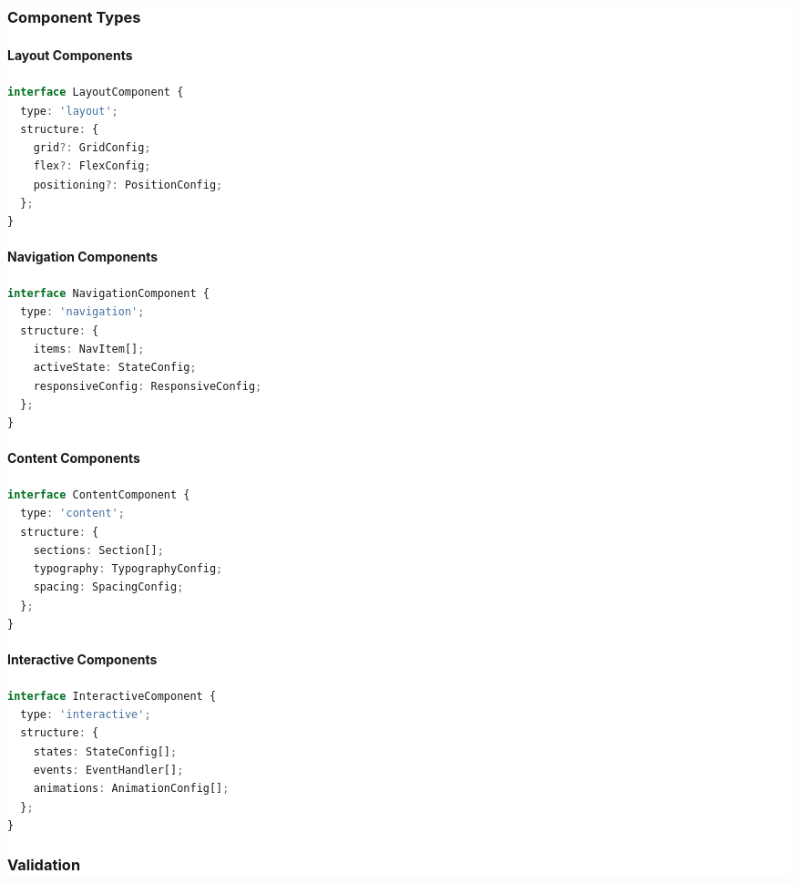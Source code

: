 ### Component Types

#### Layout Components
```typescript
interface LayoutComponent {
  type: 'layout';
  structure: {
    grid?: GridConfig;
    flex?: FlexConfig;
    positioning?: PositionConfig;
  };
}
```

#### Navigation Components
```typescript
interface NavigationComponent {
  type: 'navigation';
  structure: {
    items: NavItem[];
    activeState: StateConfig;
    responsiveConfig: ResponsiveConfig;
  };
}
```

#### Content Components
```typescript
interface ContentComponent {
  type: 'content';
  structure: {
    sections: Section[];
    typography: TypographyConfig;
    spacing: SpacingConfig;
  };
}
```

#### Interactive Components
```typescript
interface InteractiveComponent {
  type: 'interactive';
  structure: {
    states: StateConfig[];
    events: EventHandler[];
    animations: AnimationConfig[];
  };
}
```

### Validation
